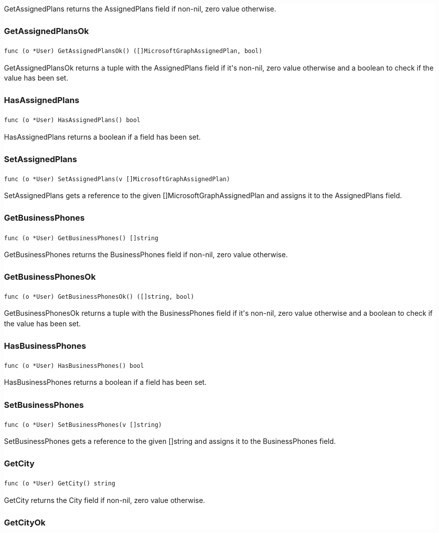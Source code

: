 GetAssignedPlans returns the AssignedPlans field if non-nil, zero value otherwise.

### GetAssignedPlansOk

`func (o *User) GetAssignedPlansOk() ([]MicrosoftGraphAssignedPlan, bool)`

GetAssignedPlansOk returns a tuple with the AssignedPlans field if it's non-nil, zero value otherwise
and a boolean to check if the value has been set.

### HasAssignedPlans

`func (o *User) HasAssignedPlans() bool`

HasAssignedPlans returns a boolean if a field has been set.

### SetAssignedPlans

`func (o *User) SetAssignedPlans(v []MicrosoftGraphAssignedPlan)`

SetAssignedPlans gets a reference to the given []MicrosoftGraphAssignedPlan and assigns it to the AssignedPlans field.

### GetBusinessPhones

`func (o *User) GetBusinessPhones() []string`

GetBusinessPhones returns the BusinessPhones field if non-nil, zero value otherwise.

### GetBusinessPhonesOk

`func (o *User) GetBusinessPhonesOk() ([]string, bool)`

GetBusinessPhonesOk returns a tuple with the BusinessPhones field if it's non-nil, zero value otherwise
and a boolean to check if the value has been set.

### HasBusinessPhones

`func (o *User) HasBusinessPhones() bool`

HasBusinessPhones returns a boolean if a field has been set.

### SetBusinessPhones

`func (o *User) SetBusinessPhones(v []string)`

SetBusinessPhones gets a reference to the given []string and assigns it to the BusinessPhones field.

### GetCity

`func (o *User) GetCity() string`

GetCity returns the City field if non-nil, zero value otherwise.

### GetCityOk
